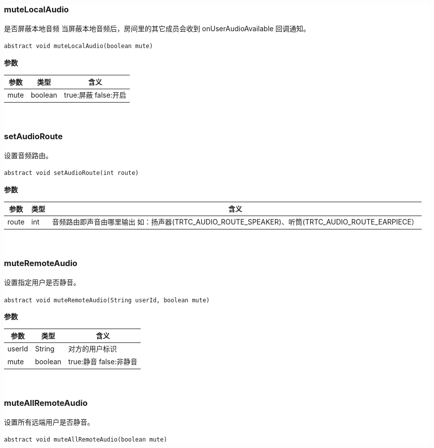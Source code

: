 
### muteLocalAudio

是否屏蔽本地音频 当屏蔽本地音频后，房间里的其它成员会收到 onUserAudioAvailable 回调通知。

```
abstract void muteLocalAudio(boolean mute)
```

__参数__

| 参数 | 类型 | 含义 |
|-----|------|------|
| mute | boolean | true:屏蔽 false:开启  |

<br/>


### setAudioRoute

设置音频路由。

```
abstract void setAudioRoute(int route)
```

__参数__

| 参数 | 类型 | 含义 |
|-----|------|------|
| route | int | 音频路由即声音由哪里输出 如：扬声器(TRTC_AUDIO_ROUTE_SPEAKER)、听筒(TRTC_AUDIO_ROUTE_EARPIECE）  |

<br/>


### muteRemoteAudio

设置指定用户是否静音。

```
abstract void muteRemoteAudio(String userId, boolean mute)
```

__参数__

| 参数 | 类型 | 含义 |
|-----|------|------|
| userId | String | 对方的用户标识  |
| mute | boolean | true:静音 false:非静音  |

<br/>


### muteAllRemoteAudio

设置所有远端用户是否静音。

```
abstract void muteAllRemoteAudio(boolean mute)
```
